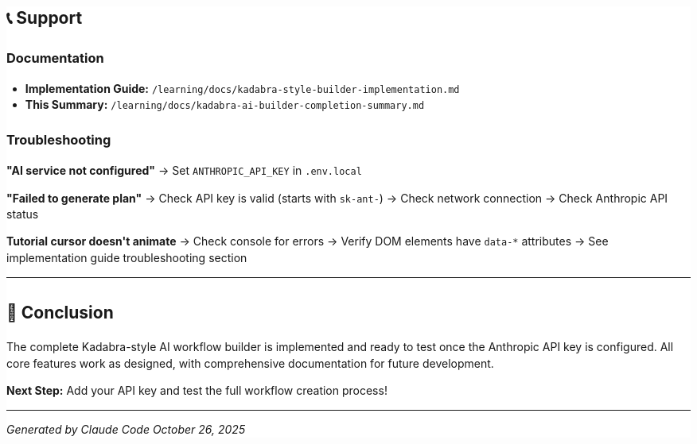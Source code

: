 
## 📞 Support

### Documentation

- **Implementation Guide:** `/learning/docs/kadabra-style-builder-implementation.md`
- **This Summary:** `/learning/docs/kadabra-ai-builder-completion-summary.md`

### Troubleshooting

**"AI service not configured"**
→ Set `ANTHROPIC_API_KEY` in `.env.local`

**"Failed to generate plan"**
→ Check API key is valid (starts with `sk-ant-`)
→ Check network connection
→ Check Anthropic API status

**Tutorial cursor doesn't animate**
→ Check console for errors
→ Verify DOM elements have `data-*` attributes
→ See implementation guide troubleshooting section

---

## 🏁 Conclusion

The complete Kadabra-style AI workflow builder is implemented and ready to test once the Anthropic API key is configured. All core features work as designed, with comprehensive documentation for future development.

**Next Step:** Add your API key and test the full workflow creation process!

---

*Generated by Claude Code*
*October 26, 2025*
